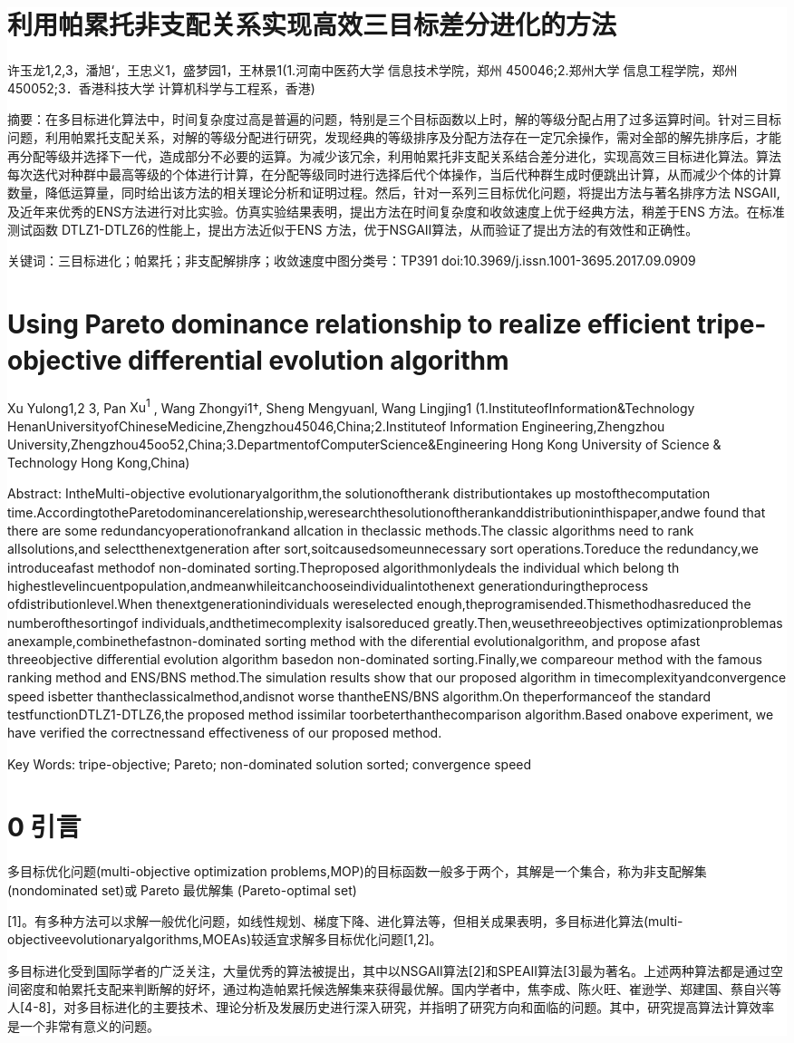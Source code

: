 # 利用帕累托非支配关系实现高效三目标差分进化的方法

许玉龙1,2,3，潘旭‘，王忠义1，盛梦园1，王林景1(1.河南中医药大学 信息技术学院，郑州 450046;2.郑州大学 信息工程学院，郑州 450052;3．香港科技大学 计算机科学与工程系，香港)

摘要：在多目标进化算法中，时间复杂度过高是普遍的问题，特别是三个目标函数以上时，解的等级分配占用了过多运算时间。针对三目标问题，利用帕累托支配关系，对解的等级分配进行研究，发现经典的等级排序及分配方法存在一定冗余操作，需对全部的解先排序后，才能再分配等级并选择下一代，造成部分不必要的运算。为减少该冗余，利用帕累托非支配关系结合差分进化，实现高效三目标进化算法。算法每次迭代对种群中最高等级的个体进行计算，在分配等级同时进行选择后代个体操作，当后代种群生成时便跳出计算，从而减少个体的计算数量，降低运算量，同时给出该方法的相关理论分析和证明过程。然后，针对一系列三目标优化问题，将提出方法与著名排序方法 NSGAII,及近年来优秀的ENS方法进行对比实验。仿真实验结果表明，提出方法在时间复杂度和收敛速度上优于经典方法，稍差于ENS 方法。在标准测试函数 DTLZ1-DTLZ6的性能上，提出方法近似于ENS 方法，优于NSGAII算法，从而验证了提出方法的有效性和正确性。

关键词：三目标进化；帕累托；非支配解排序；收敛速度中图分类号：TP391 doi:10.3969/j.issn.1001-3695.2017.09.0909

# Using Pareto dominance relationship to realize efficient tripe-objective differential evolution algorithm

Xu Yulong1,2 3, Pan $\mathrm { { X u ^ { 1 } } }$ , Wang Zhongyi1†, Sheng Mengyuanl, Wang Lingjing1 (1.InstituteofInformation&Technology HenanUniversityofChineseMedicine,Zhengzhou45046,China;2.Instituteof Information Engineering,Zhengzhou University,Zhengzhou45oo52,China;3.DepartmentofComputerScience&Engineering Hong Kong University of Science & Technology Hong Kong,China)

Abstract: IntheMulti-objective evolutionaryalgorithm,the solutionoftherank distributiontakes up mostofthecomputation time.AccordingtotheParetodominancerelationship,weresearchthesolutionoftherankanddistributioninthispaper,andwe found that there are some redundancyoperationofrankand allcation in theclassic methods.The classic algorithms need to rank allsolutions,and selectthenextgeneration after sort,soitcausedsomeunnecessary sort operations.Toreduce the redundancy,we introduceafast methodof non-dominated sorting.Theproposed algorithmonlydeals the individual which belong th highestlevelincuentpopulation,andmeanwhileitcanchooseindividualintothenext generationduringtheprocess ofdistributionlevel.When thenextgenerationindividuals wereselected enough,theprogramisended.Thismethodhasreduced the numberofthesortingof individuals,andthetimecomplexity isalsoreduced greatly.Then,weusethreeobjectives optimizationproblemas anexample,combinethefastnon-dominated sorting method with the diferential evolutionalgorithm, and propose afast threeobjective differential evolution algorithm basedon non-dominated sorting.Finally,we compareour method with the famous ranking method and ENS/BNS method.The simulation results show that our proposed algorithm in timecomplexityandconvergence speed isbetter thantheclassicalmethod,andisnot worse thantheENS/BNS algorithm.On theperformanceof the standard testfunctionDTLZ1-DTLZ6,the proposed method issimilar toorbeterthanthecomparison algorithm.Based onabove experiment, we have verified the correctnessand effectiveness of our proposed method.

Key Words: tripe-objective; Pareto; non-dominated solution sorted; convergence speed

# 0 引言

多目标优化问题(multi-objective optimization problems,MOP)的目标函数一般多于两个，其解是一个集合，称为非支配解集(nondominated set)或 Pareto 最优解集 (Pareto-optimal set)

[1]。有多种方法可以求解一般优化问题，如线性规划、梯度下降、进化算法等，但相关成果表明，多目标进化算法(multi-objectiveevolutionaryalgorithms,MOEAs)较适宜求解多目标优化问题[1,2]。

多目标进化受到国际学者的广泛关注，大量优秀的算法被提出，其中以NSGAII算法[2]和SPEAII算法[3]最为著名。上述两种算法都是通过空间密度和帕累托支配来判断解的好坏，通过构造帕累托候选解集来获得最优解。国内学者中，焦李成、陈火旺、崔逊学、郑建国、蔡自兴等人[4-8]，对多目标进化的主要技术、理论分析及发展历史进行深入研究，并指明了研究方向和面临的问题。其中，研究提高算法计算效率是一个非常有意义的问题。
